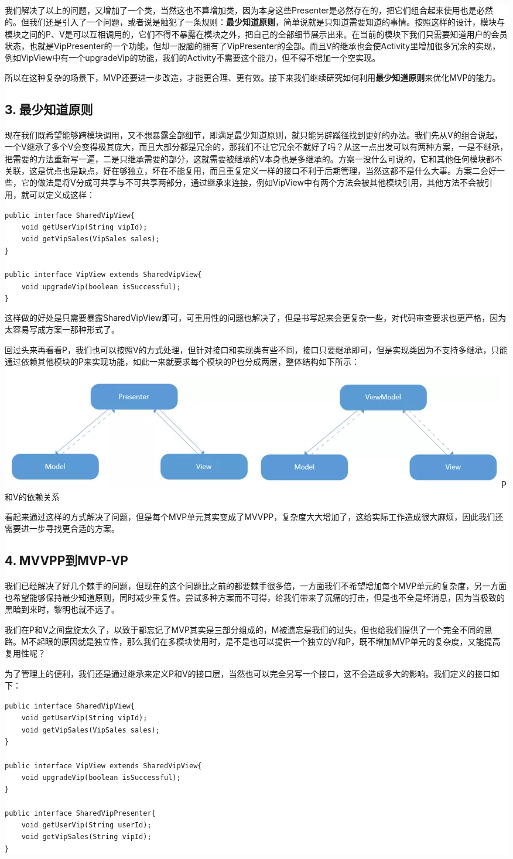 我们解决了以上的问题，又增加了一个类，当然这也不算增加类，因为本身这些Presenter是必然存在的，把它们组合起来使用也是必然的。但我们还是引入了一个问题，或者说是触犯了一条规则：**最少知道原则**，简单说就是只知道需要知道的事情。按照这样的设计，模块与模块之间的P、V是可以互相调用的，它们不得不暴露在模块之外，把自己的全部细节展示出来。在当前的模块下我们只需要知道用户的会员状态，也就是VipPresenter的一个功能，但却一股脑的拥有了VipPresenter的全部。而且V的继承也会使Activity里增加很多冗余的实现，例如VipView中有一个upgradeVip的功能，我们的Activity不需要这个能力，但不得不增加一个空实现。

所以在这种复杂的场景下，MVP还要进一步改造，才能更合理、更有效。接下来我们继续研究如何利用**最少知道原则**来优化MVP的能力。

## 3. 最少知道原则

现在我们既希望能够跨模块调用，又不想暴露全部细节，即满足最少知道原则，就只能另辟蹊径找到更好的办法。我们先从V的组合说起，一个V继承了多个V会变得极其庞大，而且大部分都是冗余的，那我们不让它冗余不就好了吗？从这一点出发可以有两种方案，一是不继承，把需要的方法重新写一遍，二是只继承需要的部分，这就需要被继承的V本身也是多继承的。方案一没什么可说的，它和其他任何模块都不关联，这是优点也是缺点，好在够独立，坏在不能复用，而且重复定义一样的接口不利于后期管理，当然这都不是什么大事。方案二会好一些，它的做法是将V分成可共享与不可共享两部分，通过继承来连接，例如VipView中有两个方法会被其他模块引用，其他方法不会被引用，就可以定义成这样：

```
public interface SharedVipView{
    void getUserVip(String vipId);
    void getVipSales(VipSales sales);
}

public interface VipView extends SharedVipView{
    void upgradeVip(boolean isSuccessful);
}
```

这样做的好处是只需要暴露SharedVipView即可，可重用性的问题也解决了，但是书写起来会更复杂一些，对代码审查要求也更严格，因为太容易写成方案一那种形式了。

回过头来再看看P，我们也可以按照V的方式处理，但针对接口和实现类有些不同，接口只要继承即可，但是实现类因为不支持多继承，只能通过依赖其他模块的P来实现功能，如此一来就要求每个模块的P也分成两层，整体结构如下所示：

![P和V的依赖关系](%E4%B9%9F%E8%B0%88%E6%9E%B6%E6%9E%84.assets/640.webp)P和V的依赖关系

看起来通过这样的方式解决了问题，但是每个MVP单元其实变成了MVVPP，复杂度大大增加了，这给实际工作造成很大麻烦，因此我们还需要进一步寻找更合适的方案。

## 4. MVVPP到MVP-VP

我们已经解决了好几个棘手的问题，但现在的这个问题比之前的都要棘手很多倍，一方面我们不希望增加每个MVP单元的复杂度，另一方面也希望能够保持最少知道原则，同时减少重复性。尝试多种方案而不可得，给我们带来了沉痛的打击，但是也不全是坏消息，因为当极致的黑暗到来时，黎明也就不远了。

我们在P和V之间盘旋太久了，以致于都忘记了MVP其实是三部分组成的，M被遗忘是我们的过失，但也给我们提供了一个完全不同的思路。M不起眼的原因就是独立性，那么我们在多模块使用时，是不是也可以提供一个独立的V和P，既不增加MVP单元的复杂度，又能提高复用性呢？

为了管理上的便利，我们还是通过继承来定义P和V的接口层，当然也可以完全另写一个接口，这不会造成多大的影响。我们定义的接口如下：

```
public interface SharedVipView{
    void getUserVip(String vipId);
    void getVipSales(VipSales sales);
}

public interface VipView extends SharedVipView{
    void upgradeVip(boolean isSuccessful);
}

public interface SharedVipPresenter{
    void getUserVip(String userId);
    void getVipSales(String vipId);
}
```